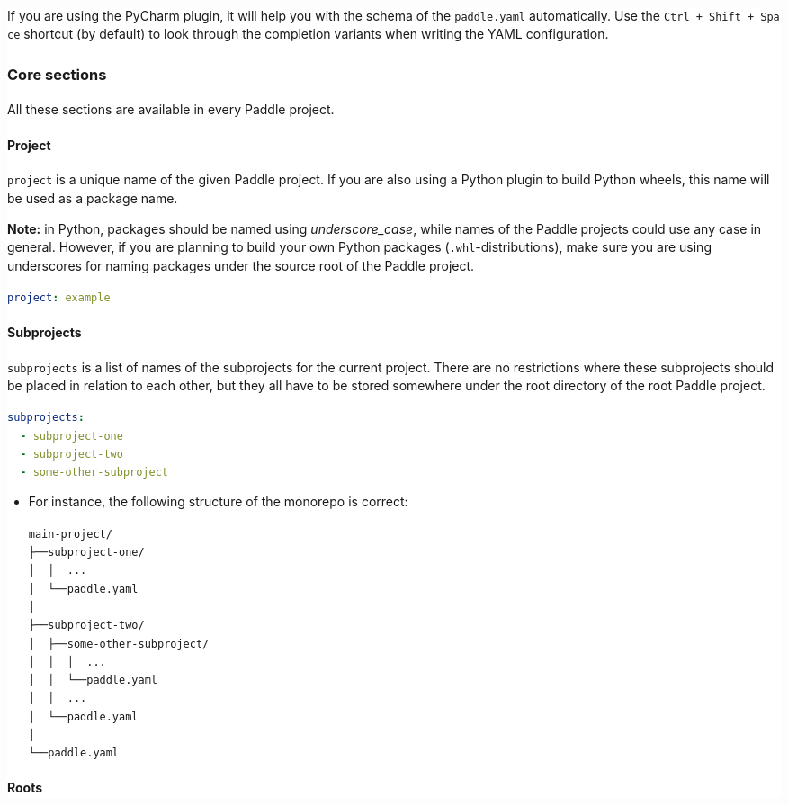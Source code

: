 If you are using the PyCharm plugin, it will help you with the schema of the `paddle.yaml`
automatically. Use the `Ctrl + Shift + Space` shortcut (by default) to look through the completion
variants when writing the YAML configuration.

### Core sections

All these sections are available in every Paddle project.

#### Project

`project` is a unique name of the given Paddle project. If you are also using
a Python plugin to build Python wheels, this name will be used as a package name.

**Note:** in Python, packages should be named using *underscore_case*, while names of the Paddle projects could use
any case in general.
However, if you are planning to build your own Python packages (`.whl`-distributions), make sure you are using
underscores for naming packages under the source root of the Paddle project.

```yaml
project: example
```

#### Subprojects

`subprojects` is a list of names of the subprojects for the
current project. There are no
restrictions where these subprojects should be placed in relation to each other, but they all
have to be stored somewhere under the root directory of the root Paddle project.

```yaml
subprojects:
  - subproject-one
  - subproject-two
  - some-other-subproject
```

- For instance, the following structure of the monorepo is correct:
  ```
  main-project/
  ├──subproject-one/
  │  │  ...
  │  └──paddle.yaml
  │  
  ├──subproject-two/
  │  ├──some-other-subproject/
  │  │  │  ...
  │  │  └──paddle.yaml
  │  │  ...
  │  └──paddle.yaml
  │  
  └──paddle.yaml
  ```

#### Roots
